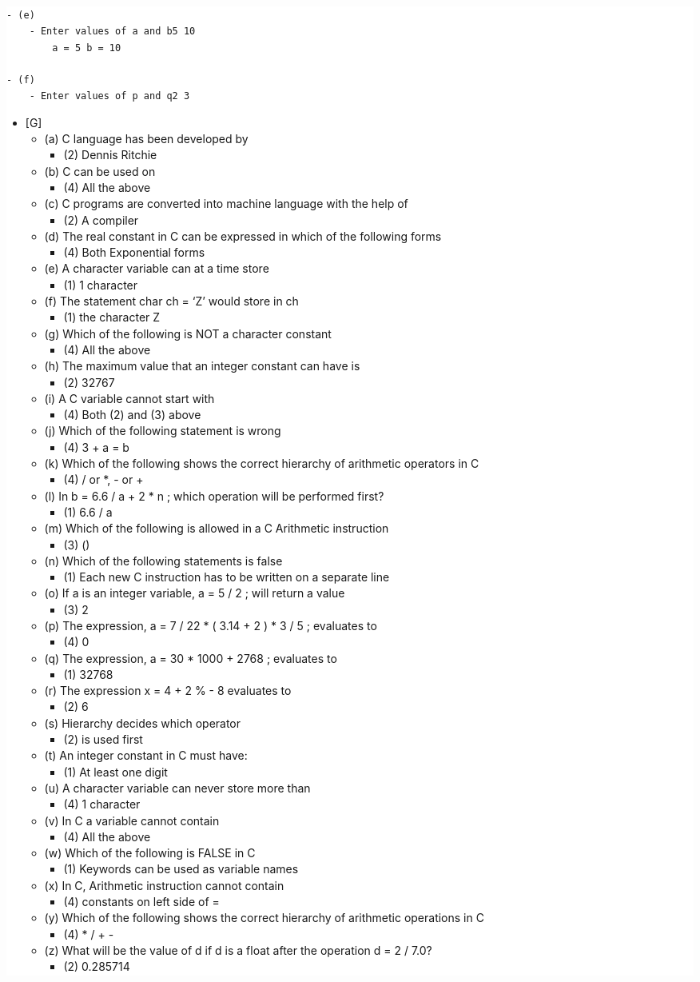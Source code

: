     - (e) 
        - Enter values of a and b5 10   
            a = 5 b = 10

    - (f)
        - Enter values of p and q2 3

- [G]
    - (a) C language has been developed by 
        - (2) Dennis Ritchie
    - (b) C can be used on
        - (4) All the above
    - (c) C programs are converted into machine language with the help of
        - (2) A compiler
    - (d) The real constant in C can be expressed in which of the following forms
        - (4) Both Exponential forms
    - (e) A character variable can at a time store
        - (1) 1 character
    - (f) The statement char ch = ‘Z’ would store in ch
        - (1) the character Z
    - (g) Which of the following is NOT a character constant
        - (4) All the above
    - (h) The maximum value that an integer constant can have is
        - (2) 32767
    - (i) A C variable cannot start with
        - (4) Both (2) and (3) above
    - (j) Which of the following statement is wrong 
        - (4) 3 + a = b
    - (k) Which of the following shows the correct hierarchy of arithmetic operators in C
        - (4) / or *, - or +
    - (l) In b = 6.6 / a + 2 * n ; which operation will be performed first?
        - (1) 6.6 / a
    - (m) Which of the following is allowed in a C Arithmetic instruction
        - (3) ()
    - (n) Which of the following statements is false 
        - (1) Each new C instruction has to be written on a separate line 
    - (o) If a is an integer variable, a = 5 / 2 ; will return a value
        - (3) 2
    - (p) The expression, a = 7 / 22 * ( 3.14 + 2 ) * 3 / 5 ; evaluates to
        - (4) 0
    - (q) The expression, a = 30 * 1000 + 2768 ; evaluates to
        - (1) 32768
    - (r) The expression x = 4 + 2 % - 8 evaluates to
        - (2) 6
    - (s) Hierarchy decides which operator 
        - (2) is used first
    - (t) An integer constant in C must have: 
        - (1) At least one digit
    - (u) A character variable can never store more than 
        - (4) 1 character 
    - (v) In C a variable cannot contain
        - (4) All the above
    - (w) Which of the following is FALSE in C
        - (1) Keywords can be used as variable names 
    - (x) In C, Arithmetic instruction cannot contain 
        - (4) constants on left side of = 
    - (y) Which of the following shows the correct hierarchy of arithmetic operations in C 
        - (4) * / + - 
    - (z) What will be the value of d if d is a float after the operation d = 2 / 7.0? 
        - (2) 0.285714
